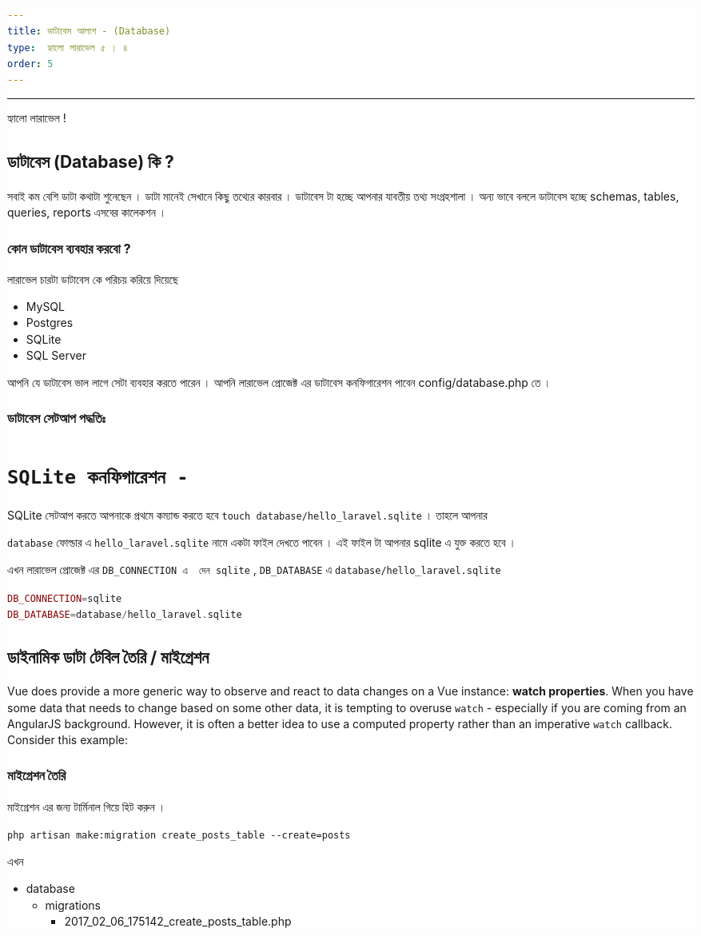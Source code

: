 ```yaml
---
title: ডাটাবেস আলাপ - (Database)
type:  হ্যালো লারাভেল ৫ । ৪
order: 5
---
```

---
হ্যালো লারাভেল !

## ডাটাবেস (Database) কি ?

 সবাই কম বেশি ডাটা কথাটা শুনেছেন । ডাটা মানেই সেখানে কিছু তথ্যের কারবার । ডাটাবেস টা হচ্ছে আপনার যাবতীয় তথ্য সংগ্রহশালা । অন্য ভাবে বললে ডাটাবেস হচ্ছে  schemas, tables, queries, reports এসবের কালেকশন ।



### কোন ডাটাবেস ব্যবহার করবো ?

লারাভেল চারটা ডাটাবেস কে পরিচয় করিয়ে দিয়েছে

* MySQL
* Postgres
* SQLite
* SQL Server

আপনি যে ডাটাবেস ভাল লাগে সেটা ব্যবহার করতে পারেন । আপনি লারাভেল প্রোজেক্ট এর ডাটাবেস কনফিগারেশন পাবেন config/database.php তে ।


### ডাটাবেস সেটআপ পদ্ধতিঃ

# `SQLite কনফিগারেশন -`

SQLite সেটআপ করতে আপনাকে প্রথমে কম্যান্ড করতে হবে `touch database/hello_laravel.sqlite` । তাহলে আপনার

`database` ফোল্ডার এ `hello_laravel.sqlite`  নামে একটা ফাইল দেখতে পাবেন । এই ফাইল টা আপনার sqlite এ যুক্ত করতে হবে ।

এখন লারাভেল প্রোজেক্ট এর  `DB_CONNECTION এ  দেন sqlite` , `DB_DATABASE` এ `database/hello_laravel.sqlite`

```php
DB_CONNECTION=sqlite
DB_DATABASE=database/hello_laravel.sqlite
```

## ডাইনামিক ডাটা টেবিল তৈরি / মাইগ্রেশন

Vue does provide a more generic way to observe and react to data changes on a Vue instance: **watch properties**. When you have some data that needs to change based on some other data, it is tempting to overuse `watch` - especially if you are coming from an AngularJS background. However, it is often a better idea to use a computed property rather than an imperative `watch` callback. Consider this example:
### মাইগ্রেশন তৈরি
মাইগ্রেশন এর জন্য টার্মিনাল গিয়ে হিট করুন ।
``` html
php artisan make:migration create_posts_table --create=posts

```
এখন
* database
   * migrations
      * 2017_02_06_175142_create_posts_table.php